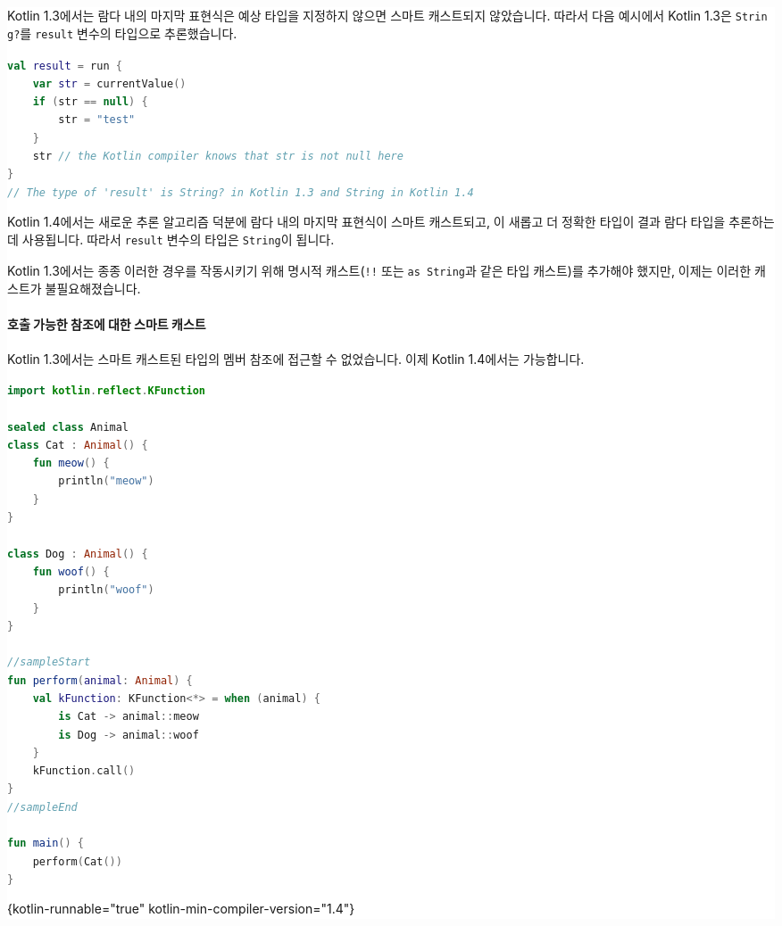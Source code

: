 Kotlin 1.3에서는 람다 내의 마지막 표현식은 예상 타입을 지정하지 않으면 스마트 캐스트되지 않았습니다. 따라서 다음 예시에서 Kotlin 1.3은 `String?`를 `result` 변수의 타입으로 추론했습니다.

```kotlin
val result = run {
    var str = currentValue()
    if (str == null) {
        str = "test"
    }
    str // the Kotlin compiler knows that str is not null here
}
// The type of 'result' is String? in Kotlin 1.3 and String in Kotlin 1.4
```

Kotlin 1.4에서는 새로운 추론 알고리즘 덕분에 람다 내의 마지막 표현식이 스마트 캐스트되고, 이 새롭고 더 정확한 타입이 결과 람다 타입을 추론하는 데 사용됩니다. 따라서 `result` 변수의 타입은 `String`이 됩니다.

Kotlin 1.3에서는 종종 이러한 경우를 작동시키기 위해 명시적 캐스트(`!!` 또는 `as String`과 같은 타입 캐스트)를 추가해야 했지만, 이제는 이러한 캐스트가 불필요해졌습니다.

#### 호출 가능한 참조에 대한 스마트 캐스트

Kotlin 1.3에서는 스마트 캐스트된 타입의 멤버 참조에 접근할 수 없었습니다. 이제 Kotlin 1.4에서는 가능합니다.

```kotlin
import kotlin.reflect.KFunction

sealed class Animal
class Cat : Animal() {
    fun meow() {
        println("meow")
    }
}

class Dog : Animal() {
    fun woof() {
        println("woof")
    }
}

//sampleStart
fun perform(animal: Animal) {
    val kFunction: KFunction<*> = when (animal) {
        is Cat -> animal::meow
        is Dog -> animal::woof
    }
    kFunction.call()
}
//sampleEnd

fun main() {
    perform(Cat())
}
```
{kotlin-runnable="true" kotlin-min-compiler-version="1.4"}
